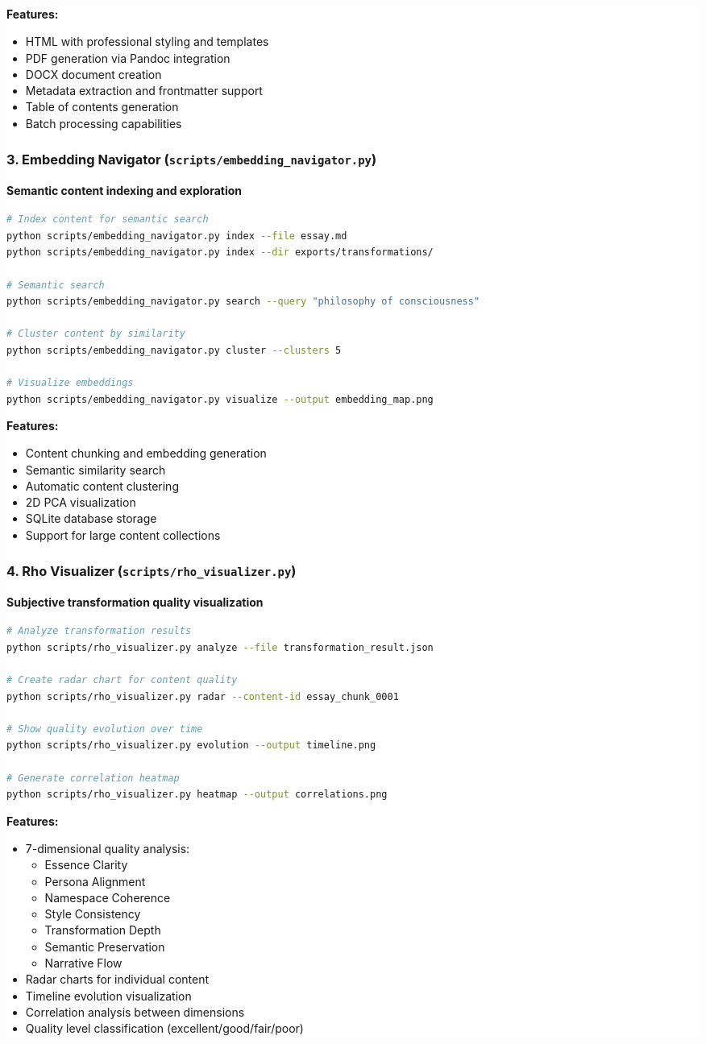 **Features:**
- HTML with professional styling and templates
- PDF generation via Pandoc integration
- DOCX document creation
- Metadata extraction and frontmatter support
- Table of contents generation
- Batch processing capabilities

### 3. Embedding Navigator (`scripts/embedding_navigator.py`)
**Semantic content indexing and exploration**

```bash
# Index content for semantic search
python scripts/embedding_navigator.py index --file essay.md
python scripts/embedding_navigator.py index --dir exports/transformations/

# Semantic search
python scripts/embedding_navigator.py search --query "philosophy of consciousness"

# Cluster content by similarity
python scripts/embedding_navigator.py cluster --clusters 5

# Visualize embeddings
python scripts/embedding_navigator.py visualize --output embedding_map.png
```

**Features:**
- Content chunking and embedding generation
- Semantic similarity search
- Automatic content clustering
- 2D PCA visualization
- SQLite database storage
- Support for large content collections

### 4. Rho Visualizer (`scripts/rho_visualizer.py`)
**Subjective transformation quality visualization**

```bash
# Analyze transformation results
python scripts/rho_visualizer.py analyze --file transformation_result.json

# Create radar chart for content quality
python scripts/rho_visualizer.py radar --content-id essay_chunk_0001

# Show quality evolution over time
python scripts/rho_visualizer.py evolution --output timeline.png

# Generate correlation heatmap
python scripts/rho_visualizer.py heatmap --output correlations.png
```

**Features:**
- 7-dimensional quality analysis:
  - Essence Clarity
  - Persona Alignment
  - Namespace Coherence
  - Style Consistency
  - Transformation Depth
  - Semantic Preservation
  - Narrative Flow
- Radar charts for individual content
- Timeline evolution visualization
- Correlation analysis between dimensions
- Quality level classification (excellent/good/fair/poor)
